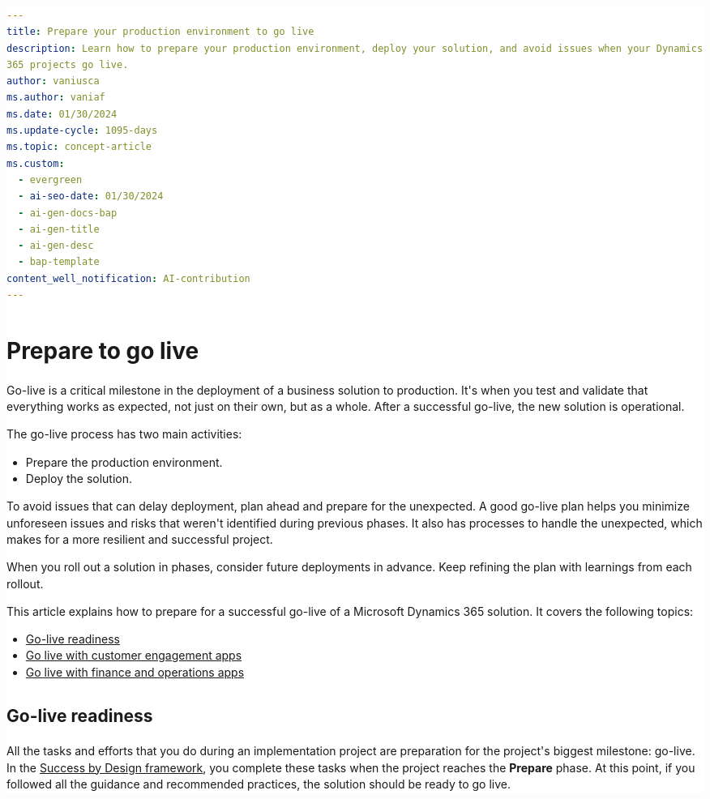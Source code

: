 ```yaml
---
title: Prepare your production environment to go live
description: Learn how to prepare your production environment, deploy your solution, and avoid issues when your Dynamics 365 projects go live.
author: vaniusca
ms.author: vaniaf
ms.date: 01/30/2024
ms.update-cycle: 1095-days
ms.topic: concept-article
ms.custom:
  - evergreen
  - ai-seo-date: 01/30/2024
  - ai-gen-docs-bap
  - ai-gen-title
  - ai-gen-desc
  - bap-template
content_well_notification: AI-contribution
---
```


# Prepare to go live

Go-live is a critical milestone in the deployment of a business solution to production. It's when you test and validate that everything works as expected, not just on their own, but as a whole. After a successful go-live, the new solution is operational.

The go-live process has two main activities:

- Prepare the production environment.
- Deploy the solution.

To avoid issues that can delay deployment, plan ahead and prepare for the unexpected. A good go-live plan helps you minimize unforeseen issues and risks that weren't identified during previous phases. It also has processes to handle the unexpected, which makes for a more resilient and successful project.

When you roll out a solution in phases, consider future deployments in advance. Keep refining the plan with learnings from each rollout.

This article explains how to prepare for a successful go-live of a Microsoft Dynamics 365 solution. It covers the following topics:

- [Go-live readiness](#go-live-readiness)
- [Go live with customer engagement apps](#go-live-with-customer-engagement-apps)
- [Go live with finance and operations apps](#go-live-with-finance-and-operations-apps)

## Go-live readiness

All the tasks and efforts that you do during an implementation project are preparation for the project's biggest milestone: go-live. In the [Success by Design framework](success-by-design.md), you complete these tasks when the project reaches the **Prepare** phase. At this point, if you followed all the guidance and recommended practices, the solution should be ready to go live.
